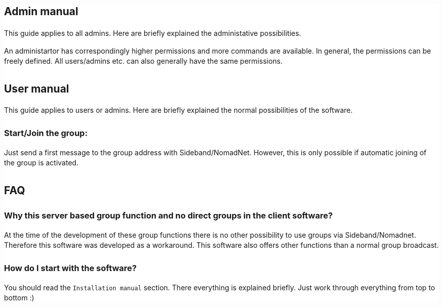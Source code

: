 
## Admin manual
This guide applies to all admins. Here are briefly explained the administative possibilities.

An administartor has correspondingly higher permissions and more commands are available. In general, the permissions can be freely defined. All users/admins etc. can also generally have the same permissions.


## User manual
This guide applies to users or admins. Here are briefly explained the normal possibilities of the software.


### Start/Join the group:
Just send a first message to the group address with Sideband/NomadNet.
However, this is only possible if automatic joining of the group is activated.


## FAQ

### Why this server based group function and no direct groups in the client software?
At the time of the development of these group functions there is no other possibility to use groups via Sideband/Nomadnet. Therefore this software was developed as a workaround.
This software also offers other functions than a normal group broadcast.

### How do I start with the software?
You should read the `Installation manual` section. There everything is explained briefly. Just work through everything from top to bottom :)